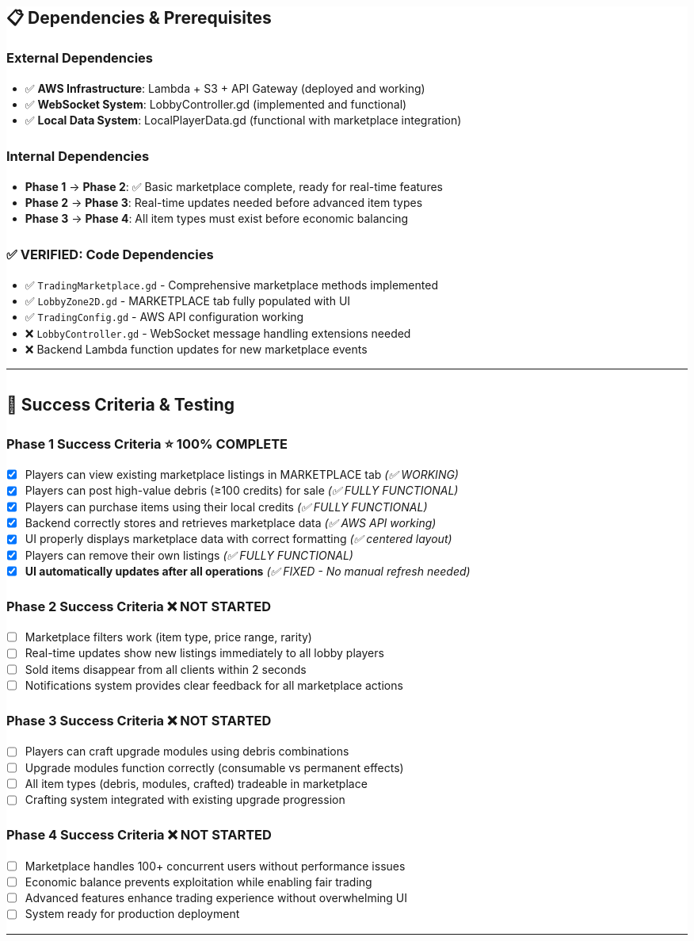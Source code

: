 ## 📋 Dependencies & Prerequisites

### External Dependencies
- ✅ **AWS Infrastructure**: Lambda + S3 + API Gateway (deployed and working)
- ✅ **WebSocket System**: LobbyController.gd (implemented and functional)
- ✅ **Local Data System**: LocalPlayerData.gd (functional with marketplace integration)

### Internal Dependencies
- **Phase 1** → **Phase 2**: ✅ Basic marketplace complete, ready for real-time features
- **Phase 2** → **Phase 3**: Real-time updates needed before advanced item types
- **Phase 3** → **Phase 4**: All item types must exist before economic balancing

### ✅ **VERIFIED**: Code Dependencies
- ✅ `TradingMarketplace.gd` - Comprehensive marketplace methods implemented
- ✅ `LobbyZone2D.gd` - MARKETPLACE tab fully populated with UI
- ✅ `TradingConfig.gd` - AWS API configuration working
- ❌ `LobbyController.gd` - WebSocket message handling extensions needed
- ❌ Backend Lambda function updates for new marketplace events

---

## 🎯 Success Criteria & Testing

### Phase 1 Success Criteria ⭐ **100% COMPLETE**
- [x] Players can view existing marketplace listings in MARKETPLACE tab *(✅ WORKING)*
- [x] Players can post high-value debris (≥100 credits) for sale *(✅ FULLY FUNCTIONAL)*
- [x] Players can purchase items using their local credits *(✅ FULLY FUNCTIONAL)*
- [x] Backend correctly stores and retrieves marketplace data *(✅ AWS API working)*
- [x] UI properly displays marketplace data with correct formatting *(✅ centered layout)*
- [x] Players can remove their own listings *(✅ FULLY FUNCTIONAL)*
- [x] **UI automatically updates after all operations** *(✅ FIXED - No manual refresh needed)*

### Phase 2 Success Criteria ❌ **NOT STARTED**
- [ ] Marketplace filters work (item type, price range, rarity)
- [ ] Real-time updates show new listings immediately to all lobby players
- [ ] Sold items disappear from all clients within 2 seconds
- [ ] Notifications system provides clear feedback for all marketplace actions

### Phase 3 Success Criteria ❌ **NOT STARTED**
- [ ] Players can craft upgrade modules using debris combinations
- [ ] Upgrade modules function correctly (consumable vs permanent effects)
- [ ] All item types (debris, modules, crafted) tradeable in marketplace
- [ ] Crafting system integrated with existing upgrade progression

### Phase 4 Success Criteria ❌ **NOT STARTED**
- [ ] Marketplace handles 100+ concurrent users without performance issues
- [ ] Economic balance prevents exploitation while enabling fair trading
- [ ] Advanced features enhance trading experience without overwhelming UI
- [ ] System ready for production deployment

---